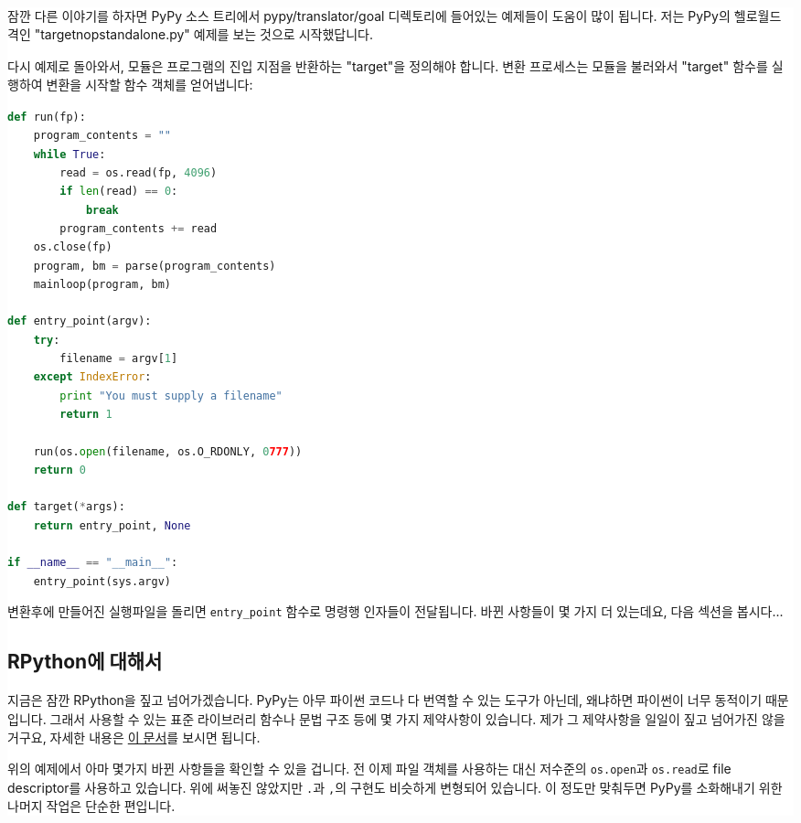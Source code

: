 잠깐 다른 이야기를 하자면 PyPy 소스 트리에서 pypy/translator/goal 디렉토리에
들어있는 예제들이 도움이 많이 됩니다. 저는 PyPy의 헬로월드 격인
"targetnopstandalone.py" 예제를 보는 것으로 시작했답니다.

다시 예제로 돌아와서, 모듈은 프로그램의 진입 지점을 반환하는 "target"을 정의해야
합니다. 변환 프로세스는 모듈을 불러와서 "target" 함수를 실행하여 변환을 시작할
함수 객체를 얻어냅니다:

```python
def run(fp):
    program_contents = ""
    while True:
        read = os.read(fp, 4096)
        if len(read) == 0:
            break
        program_contents += read
    os.close(fp)
    program, bm = parse(program_contents)
    mainloop(program, bm)

def entry_point(argv):
    try:
        filename = argv[1]
    except IndexError:
        print "You must supply a filename"
        return 1

    run(os.open(filename, os.O_RDONLY, 0777))
    return 0

def target(*args):
    return entry_point, None

if __name__ == "__main__":
    entry_point(sys.argv)
```

변환후에 만들어진 실행파일을 돌리면 `entry_point` 함수로 명령행 인자들이
전달됩니다.
바뀐 사항들이 몇 가지 더 있는데요, 다음 섹션을 봅시다...

RPython에 대해서
----------------
지금은 잠깐 RPython을 짚고 넘어가겠습니다. PyPy는 아무 파이썬 코드나 다
번역할 수 있는 도구가 아닌데, 왜냐하면 파이썬이 너무 동적이기 때문입니다.
그래서 사용할 수 있는 표준 라이브러리 함수나 문법 구조 등에 몇 가지 제약사항이
있습니다. 제가 그 제약사항을 일일이 짚고 넘어가진 않을 거구요, 자세한 내용은
[이 문서](https://pypy.readthedocs.org/en/latest/coding-guide.html#id1)를
보시면 됩니다.

위의 예제에서 아마 몇가지 바뀐 사항들을 확인할 수 있을 겁니다. 전 이제
파일 객체를 사용하는 대신 저수준의 `os.open`과 `os.read`로 file descriptor를
사용하고 있습니다.
위에 써놓진 않았지만 `.`과 `,`의 구현도 비슷하게 변형되어 있습니다.
이 정도만 맞춰두면 PyPy를 소화해내기 위한 나머지 작업은 단순한 편입니다.
